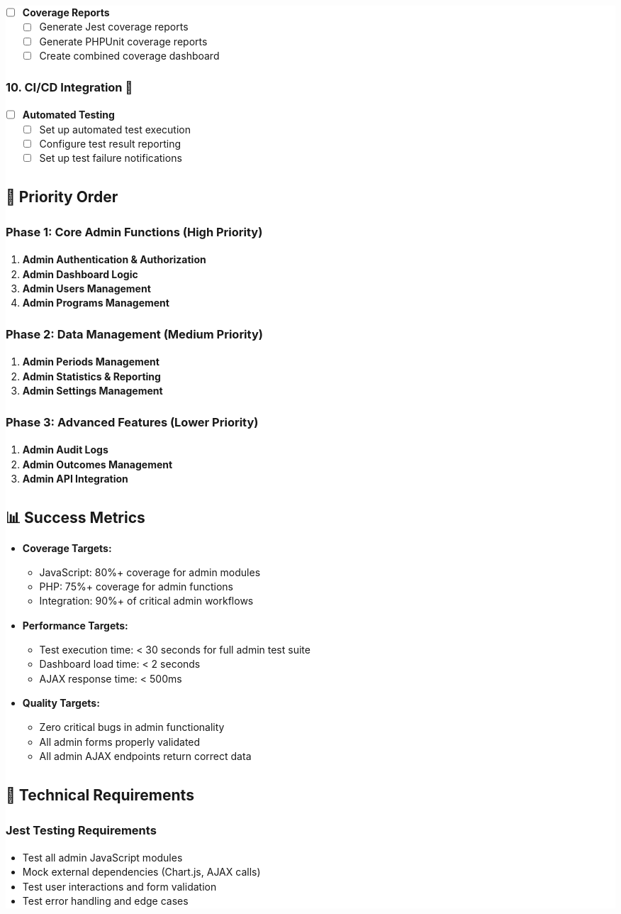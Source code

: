- [ ] **Coverage Reports**
  - [ ] Generate Jest coverage reports
  - [ ] Generate PHPUnit coverage reports
  - [ ] Create combined coverage dashboard

### 10. **CI/CD Integration** 🔄
- [ ] **Automated Testing**
  - [ ] Set up automated test execution
  - [ ] Configure test result reporting
  - [ ] Set up test failure notifications

## 🎯 Priority Order

### Phase 1: Core Admin Functions (High Priority)
1. **Admin Authentication & Authorization**
2. **Admin Dashboard Logic**
3. **Admin Users Management**
4. **Admin Programs Management**

### Phase 2: Data Management (Medium Priority)
1. **Admin Periods Management**
2. **Admin Statistics & Reporting**
3. **Admin Settings Management**

### Phase 3: Advanced Features (Lower Priority)
1. **Admin Audit Logs**
2. **Admin Outcomes Management**
3. **Admin API Integration**

## 📊 Success Metrics

- **Coverage Targets:**
  - JavaScript: 80%+ coverage for admin modules
  - PHP: 75%+ coverage for admin functions
  - Integration: 90%+ of critical admin workflows

- **Performance Targets:**
  - Test execution time: < 30 seconds for full admin test suite
  - Dashboard load time: < 2 seconds
  - AJAX response time: < 500ms

- **Quality Targets:**
  - Zero critical bugs in admin functionality
  - All admin forms properly validated
  - All admin AJAX endpoints return correct data

## 🔧 Technical Requirements

### Jest Testing Requirements
- Test all admin JavaScript modules
- Mock external dependencies (Chart.js, AJAX calls)
- Test user interactions and form validation
- Test error handling and edge cases
